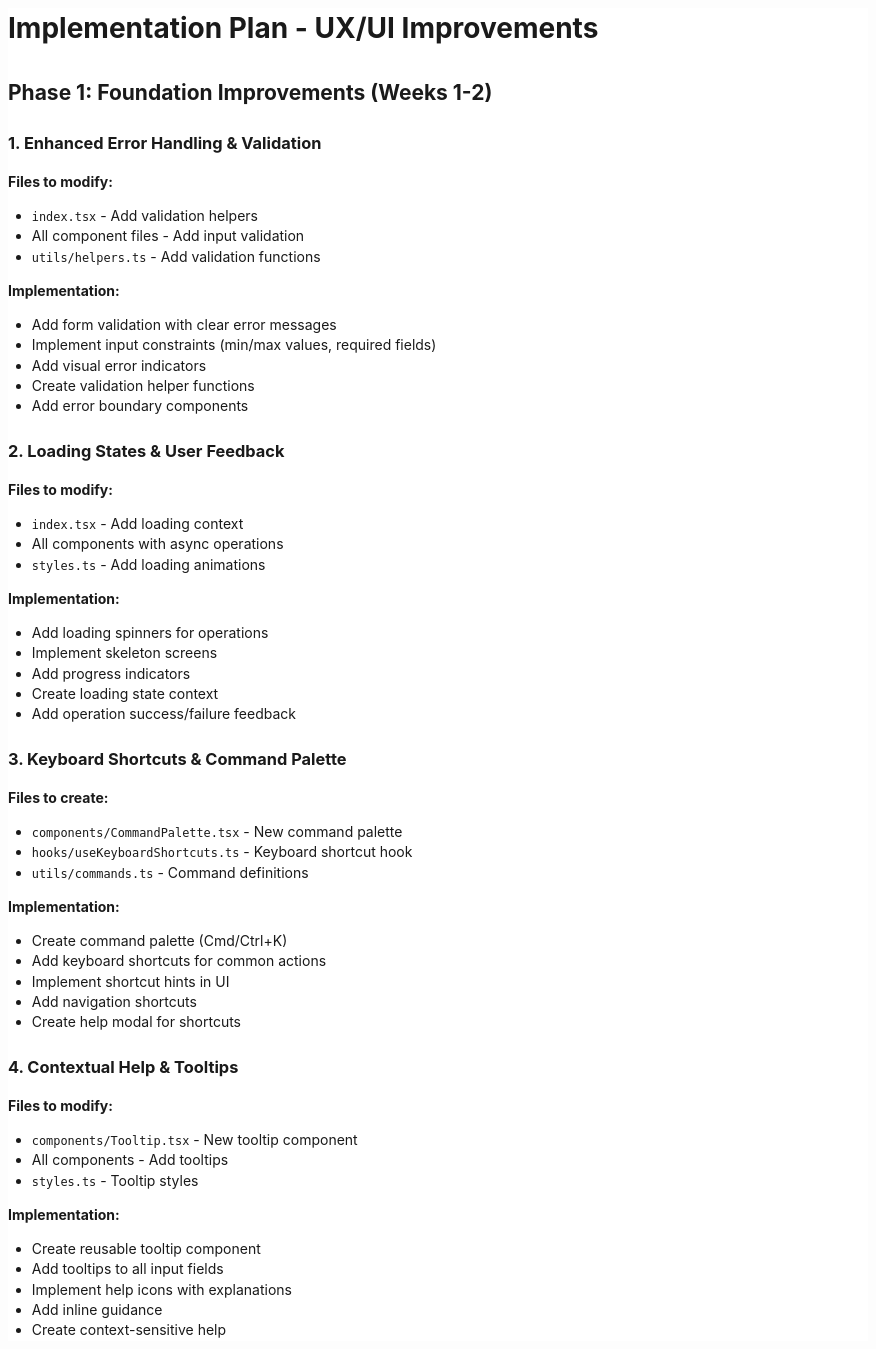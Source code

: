 # Implementation Plan - UX/UI Improvements

## Phase 1: Foundation Improvements (Weeks 1-2)

### 1. Enhanced Error Handling & Validation
**Files to modify:**
- `index.tsx` - Add validation helpers
- All component files - Add input validation
- `utils/helpers.ts` - Add validation functions

**Implementation:**
- Add form validation with clear error messages
- Implement input constraints (min/max values, required fields)
- Add visual error indicators
- Create validation helper functions
- Add error boundary components

### 2. Loading States & User Feedback
**Files to modify:**
- `index.tsx` - Add loading context
- All components with async operations
- `styles.ts` - Add loading animations

**Implementation:**
- Add loading spinners for operations
- Implement skeleton screens
- Add progress indicators
- Create loading state context
- Add operation success/failure feedback

### 3. Keyboard Shortcuts & Command Palette
**Files to create:**
- `components/CommandPalette.tsx` - New command palette
- `hooks/useKeyboardShortcuts.ts` - Keyboard shortcut hook
- `utils/commands.ts` - Command definitions

**Implementation:**
- Create command palette (Cmd/Ctrl+K)
- Add keyboard shortcuts for common actions
- Implement shortcut hints in UI
- Add navigation shortcuts
- Create help modal for shortcuts

### 4. Contextual Help & Tooltips
**Files to modify:**
- `components/Tooltip.tsx` - New tooltip component
- All components - Add tooltips
- `styles.ts` - Tooltip styles

**Implementation:**
- Create reusable tooltip component
- Add tooltips to all input fields
- Implement help icons with explanations
- Add inline guidance
- Create context-sensitive help
